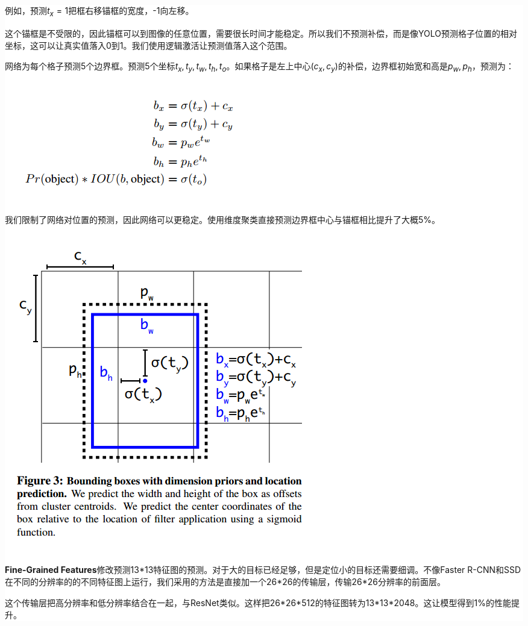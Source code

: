 例如，预测$t_x=1$把框右移锚框的宽度，-1向左移。

这个锚框是不受限的，因此锚框可以到图像的任意位置，需要很长时间才能稳定。所以我们不预测补偿，而是像YOLO预测格子位置的相对坐标，这可以让真实值落入0到1。我们使用逻辑激活让预测值落入这个范围。

网络为每个格子预测5个边界框。预测5个坐标$t_x, t_y, t_w, t_h, t_o$。如果格子是左上中心$(c_x, c_y)$的补偿，边界框初始宽和高是$p_w, p_h$，预测为：

![yolo9000-eq3](R/yolo9000-eq3.png)

我们限制了网络对位置的预测，因此网络可以更稳定。使用维度聚类直接预测边界框中心与锚框相比提升了大概5%。

![yolo9000-fig3](R/yolo9000-fig3.png)

**Fine-Grained Features**修改预测13\*13特征图的预测。对于大的目标已经足够，但是定位小的目标还需要细调。不像Faster R-CNN和SSD在不同的分辨率的的不同特征图上运行，我们采用的方法是直接加一个26\*26的传输层，传输26\*26分辨率的前面层。

这个传输层把高分辨率和低分辨率结合在一起，与ResNet类似。这样把26\*26\*512的特征图转为13\*13\*2048。这让模型得到1%的性能提升。
